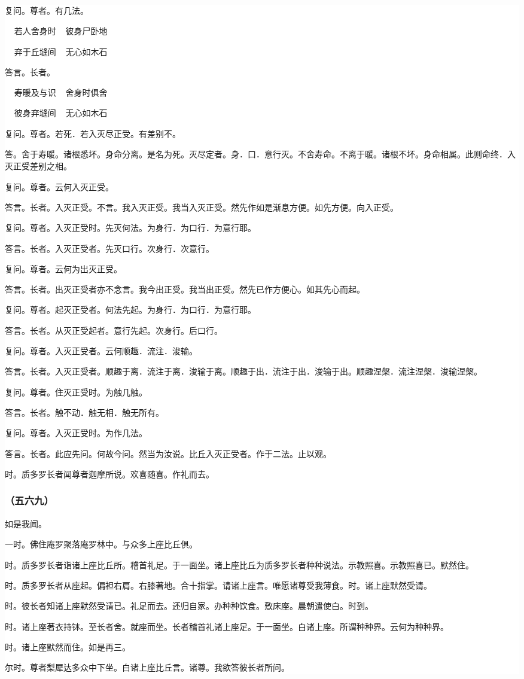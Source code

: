复问。尊者。有几法。

&nbsp;&nbsp;&nbsp;&nbsp;若人舍身时&nbsp;&nbsp;&nbsp;&nbsp;彼身尸卧地

&nbsp;&nbsp;&nbsp;&nbsp;弃于丘塳间&nbsp;&nbsp;&nbsp;&nbsp;无心如木石

答言。长者。

&nbsp;&nbsp;&nbsp;&nbsp;寿暖及与识&nbsp;&nbsp;&nbsp;&nbsp;舍身时俱舍

&nbsp;&nbsp;&nbsp;&nbsp;彼身弃塳间&nbsp;&nbsp;&nbsp;&nbsp;无心如木石

复问。尊者。若死．若入灭尽正受。有差别不。

答。舍于寿暖。诸根悉坏。身命分离。是名为死。灭尽定者。身．口．意行灭。不舍寿命。不离于暖。诸根不坏。身命相属。此则命终．入灭正受差别之相。

复问。尊者。云何入灭正受。

答言。长者。入灭正受。不言。我入灭正受。我当入灭正受。然先作如是渐息方便。如先方便。向入正受。

复问。尊者。入灭正受时。先灭何法。为身行．为口行．为意行耶。

答言。长者。入灭正受者。先灭口行。次身行．次意行。

复问。尊者。云何为出灭正受。

答言。长者。出灭正受者亦不念言。我今出正受。我当出正受。然先已作方便心。如其先心而起。

复问。尊者。起灭正受者。何法先起。为身行．为口行．为意行耶。

答言。长者。从灭正受起者。意行先起。次身行。后口行。

复问。尊者。入灭正受者。云何顺趣．流注．浚输。

答言。长者。入灭正受者。顺趣于离．流注于离．浚输于离。顺趣于出．流注于出．浚输于出。顺趣涅槃．流注涅槃．浚输涅槃。

复问。尊者。住灭正受时。为触几触。

答言。长者。触不动．触无相．触无所有。

复问。尊者。入灭正受时。为作几法。

答言。长者。此应先问。何故今问。然当为汝说。比丘入灭正受者。作于二法。止以观。

时。质多罗长者闻尊者迦摩所说。欢喜随喜。作礼而去。

### （五六九）

<a name="569"></a>

如是我闻。

一时。佛住庵罗聚落庵罗林中。与众多上座比丘俱。

时。质多罗长者诣诸上座比丘所。稽首礼足。于一面坐。诸上座比丘为质多罗长者种种说法。示教照喜。示教照喜已。默然住。

时。质多罗长者从座起。偏袒右肩。右膝著地。合十指掌。请诸上座言。唯愿诸尊受我薄食。时。诸上座默然受请。

时。彼长者知诸上座默然受请已。礼足而去。还归自家。办种种饮食。敷床座。晨朝遣使白。时到。

时。诸上座著衣持钵。至长者舍。就座而坐。长者稽首礼诸上座足。于一面坐。白诸上座。所谓种种界。云何为种种界。

时。诸上座默然而住。如是再三。

尔时。尊者梨犀达多众中下坐。白诸上座比丘言。诸尊。我欲答彼长者所问。
